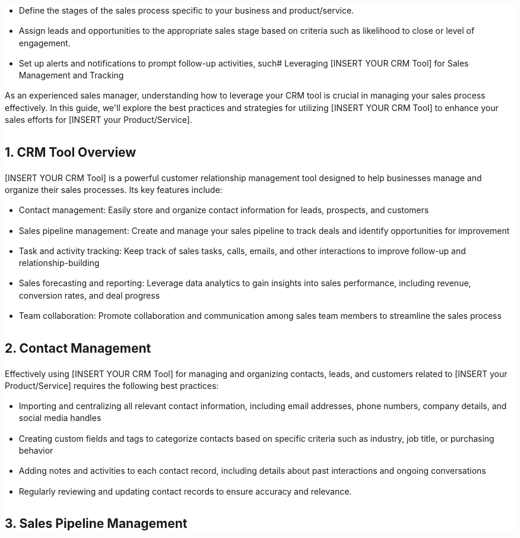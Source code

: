 

- Define the stages of the sales process specific to your business and product/service.

- Assign leads and opportunities to the appropriate sales stage based on criteria such as likelihood to close or level of engagement.

- Set up alerts and notifications to prompt follow-up activities, such# Leveraging [INSERT YOUR CRM Tool] for Sales Management and Tracking



As an experienced sales manager, understanding how to leverage your CRM tool is crucial in managing your sales process effectively. In this guide, we'll explore the best practices and strategies for utilizing [INSERT YOUR CRM Tool] to enhance your sales efforts for [INSERT your Product/Service].



## 1. CRM Tool Overview

[INSERT YOUR CRM Tool] is a powerful customer relationship management tool designed to help businesses manage and organize their sales processes. Its key features include:



- Contact management: Easily store and organize contact information for leads, prospects, and customers

- Sales pipeline management: Create and manage your sales pipeline to track deals and identify opportunities for improvement

- Task and activity tracking: Keep track of sales tasks, calls, emails, and other interactions to improve follow-up and relationship-building

- Sales forecasting and reporting: Leverage data analytics to gain insights into sales performance, including revenue, conversion rates, and deal progress

- Team collaboration: Promote collaboration and communication among sales team members to streamline the sales process



## 2. Contact Management

Effectively using [INSERT YOUR CRM Tool] for managing and organizing contacts, leads, and customers related to [INSERT your Product/Service] requires the following best practices:



- Importing and centralizing all relevant contact information, including email addresses, phone numbers, company details, and social media handles

- Creating custom fields and tags to categorize contacts based on specific criteria such as industry, job title, or purchasing behavior

- Adding notes and activities to each contact record, including details about past interactions and ongoing conversations

- Regularly reviewing and updating contact records to ensure accuracy and relevance.



## 3. Sales Pipeline Management
